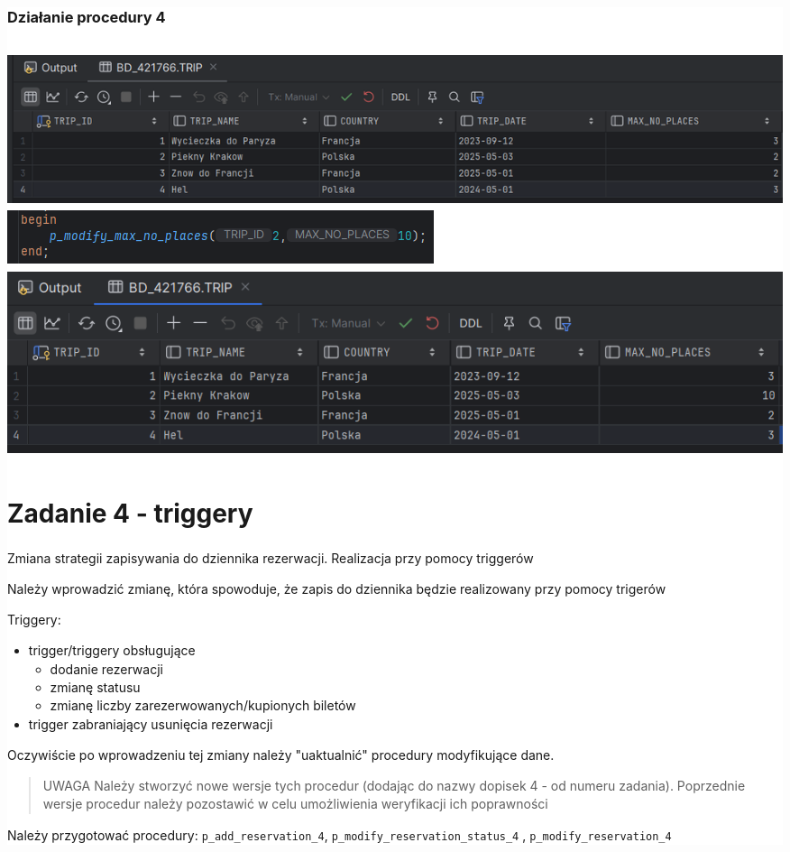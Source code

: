 ### Działanie procedury 4

![alt text](/lab-1/images/ex3/proc-4-pocz.png)
![alt text](/lab-1/images/ex3/proc-4-pol.png)
![alt text](/lab-1/images/ex3/proc-4-out.png)
---

# Zadanie 4 - triggery

Zmiana strategii zapisywania do dziennika rezerwacji. Realizacja przy pomocy triggerów

Należy wprowadzić zmianę, która spowoduje, że zapis do dziennika będzie realizowany przy pomocy trigerów

Triggery:

- trigger/triggery obsługujące
  - dodanie rezerwacji
  - zmianę statusu
  - zmianę liczby zarezerwowanych/kupionych biletów
- trigger zabraniający usunięcia rezerwacji

Oczywiście po wprowadzeniu tej zmiany należy "uaktualnić" procedury modyfikujące dane.

> UWAGA
> Należy stworzyć nowe wersje tych procedur (dodając do nazwy dopisek 4 - od numeru zadania). Poprzednie wersje procedur należy pozostawić w celu umożliwienia weryfikacji ich poprawności

Należy przygotować procedury: `p_add_reservation_4`, `p_modify_reservation_status_4` , `p_modify_reservation_4`
